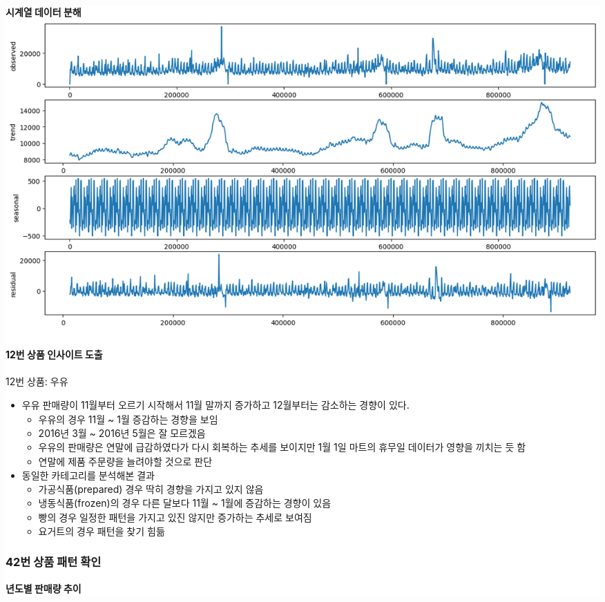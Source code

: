 **시계열 데이터 분해**
![시계열 데이터 분해](https://github.com/tae2on/tae2on.github.io/blob/main/assets/img/miniproject6_1_img22.png?raw=true)

#### **12번 상품 인사이트 도출**
12번 상품: 우유
- 우유 판매량이 11월부터 오르기 시작해서 11월 말까지 증가하고 12월부터는 감소하는 경향이 있다. 
    - 우유의 경우 11월 ~ 1월 증감하는 경향을 보임 
    - 2016년 3월 ~ 2016년 5월은 잘 모르겠음
    - 우유의 판매량은 연말에 급감하였다가 다시 회복하는 추세를 보이지만 1월 1일 마트의 휴무일 데이터가 영향을 끼치는 듯 함 
    - 연말에 제품 주문량을 늘려야할 것으로 판단
- 동일한 카테고리를 분석해본 결과
    - 가공식품(prepared) 경우 딱히 경향을 가지고 있지 않음
    - 냉동식품(frozen)의 경우 다른 달보다 11월 ~ 1월에 증감하는 경향이 있음
    - 빵의 경우 일정한 패턴을 가지고 있진 않지만 증가하는 추세로 보여짐
    - 요거트의 경우 패턴을 찾기 힘듦

### **42번 상품 패턴 확인**

**년도별 판매량 추이**